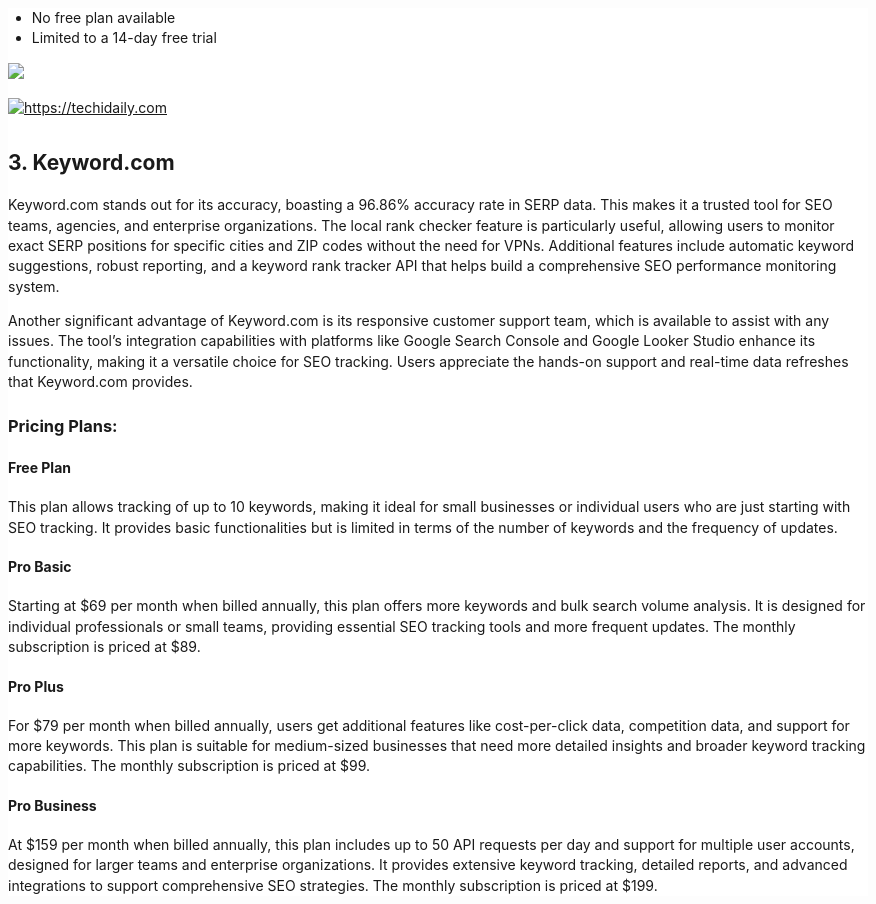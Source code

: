 * No free plan available
* Limited to a 14-day free trial

![](https://www.link-assistant.com/articles/wp-content/uploads/2024/08/Keyword-1024x1024.jpg)


<a href="https://ephamedtechinc.pxf.io/c/5597632/2137224/26400" target="_top" id="2137224">
  <img src="//a.impactradius-go.com/display-ad/26400-2137224" border="0" alt="https://techidaily.com" width="728" height="90"/>
</a>
<img height="0" width="0" src="https://ephamedtechinc.pxf.io/i/5597632/2137224/26400" style="position:absolute;visibility:hidden;" border="0" />


## 3\. Keyword.com

Keyword.com stands out for its accuracy, boasting a 96.86% accuracy rate in SERP data. This makes it a trusted tool for SEO teams, agencies, and enterprise organizations. The local rank checker feature is particularly useful, allowing users to monitor exact SERP positions for specific cities and ZIP codes without the need for VPNs. Additional features include automatic keyword suggestions, robust reporting, and a keyword rank tracker API that helps build a comprehensive SEO performance monitoring system.

Another significant advantage of Keyword.com is its responsive customer support team, which is available to assist with any issues. The tool’s integration capabilities with platforms like Google Search Console and Google Looker Studio enhance its functionality, making it a versatile choice for SEO tracking. Users appreciate the hands-on support and real-time data refreshes that Keyword.com provides.

### Pricing Plans:

#### Free Plan

This plan allows tracking of up to 10 keywords, making it ideal for small businesses or individual users who are just starting with SEO tracking. It provides basic functionalities but is limited in terms of the number of keywords and the frequency of updates. 

#### Pro Basic

Starting at $69 per month when billed annually, this plan offers more keywords and bulk search volume analysis. It is designed for individual professionals or small teams, providing essential SEO tracking tools and more frequent updates. The monthly subscription is priced at $89\. 

#### Pro Plus

For $79 per month when billed annually, users get additional features like cost-per-click data, competition data, and support for more keywords. This plan is suitable for medium-sized businesses that need more detailed insights and broader keyword tracking capabilities. The monthly subscription is priced at $99\. 

#### Pro Business

At $159 per month when billed annually, this plan includes up to 50 API requests per day and support for multiple user accounts, designed for larger teams and enterprise organizations. It provides extensive keyword tracking, detailed reports, and advanced integrations to support comprehensive SEO strategies. The monthly subscription is priced at $199.
